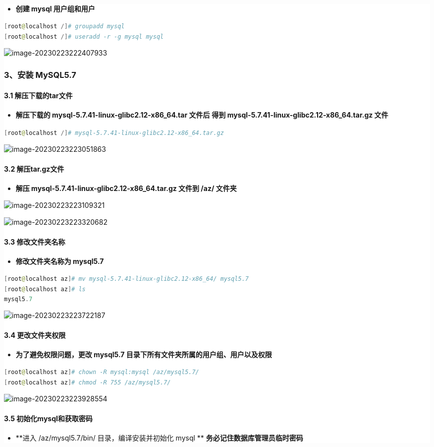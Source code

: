 - **创建 mysql 用户组和用户**

```powershell
[root@localhost /]# groupadd mysql
[root@localhost /]# useradd -r -g mysql mysql
```

![image-20230223222407933](https://lskypro-1309218011.cos.ap-shanghai.myqcloud.com/2023/02/23/63f77708038bd.png)

### 3、安装 MySQL5.7 

#### 3.1 解压下载的tar文件

- **解压下载的 mysql-5.7.41-linux-glibc2.12-x86_64.tar 文件后**
  **得到 mysql-5.7.41-linux-glibc2.12-x86_64.tar.gz 文件**

```powershell
[root@localhost /]# mysql-5.7.41-linux-glibc2.12-x86_64.tar.gz
```

![image-20230223223051863](https://lskypro-1309218011.cos.ap-shanghai.myqcloud.com/2023/02/23/63f7789c02c2f.png)

#### 3.2 解压tar.gz文件

- **解压 mysql-5.7.41-linux-glibc2.12-x86_64.tar.gz 文件到 /az/ 文件夹**

![image-20230223223109321](https://lskypro-1309218011.cos.ap-shanghai.myqcloud.com/2023/02/23/63f778ad617e1.png)

![image-20230223223320682](https://lskypro-1309218011.cos.ap-shanghai.myqcloud.com/2023/02/23/63f77930ba12c.png)

#### 3.3 修改文件夹名称

- **修改文件夹名称为 mysql5.7**

```powershell
[root@localhost az]# mv mysql-5.7.41-linux-glibc2.12-x86_64/ mysql5.7
[root@localhost az]# ls
mysql5.7
```

![image-20230223223722187](https://lskypro-1309218011.cos.ap-shanghai.myqcloud.com/2023/02/23/63f77a223f0fd.png)

#### 3.4 更改文件夹权限

- **为了避免权限问题，更改 mysql5.7 目录下所有文件夹所属的用户组、用户以及权限**

```powershell
[root@localhost az]# chown -R mysql:mysql /az/mysql5.7/
[root@localhost az]# chmod -R 755 /az/mysql5.7/
```

![image-20230223223928554](https://lskypro-1309218011.cos.ap-shanghai.myqcloud.com/2023/02/23/63f77aa097171.png)

#### 3.5 初始化mysql和获取密码

- **进入 /az/mysql5.7/bin/ 目录，编译安装并初始化 mysql **
  **务必记住数据库管理员临时密码**
